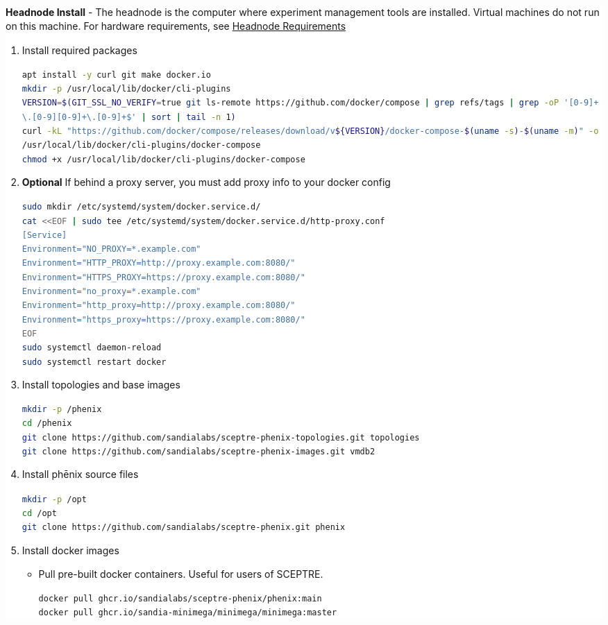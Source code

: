 **Headnode Install** - The headnode is the computer where experiment management tools are installed. Virtual machines do not run on this machine. For hardware requirements, see [Headnode Requirements](01-cluster.md#software-requirements)

1. Install required packages

	```bash
	apt install -y curl git make docker.io
	mkdir -p /usr/local/lib/docker/cli-plugins
	VERSION=$(GIT_SSL_NO_VERIFY=true git ls-remote https://github.com/docker/compose | grep refs/tags | grep -oP '[0-9]+\.[0-9][0-9]+\.[0-9]+$' | sort | tail -n 1)
	curl -kL "https://github.com/docker/compose/releases/download/v${VERSION}/docker-compose-$(uname -s)-$(uname -m)" -o /usr/local/lib/docker/cli-plugins/docker-compose
	chmod +x /usr/local/lib/docker/cli-plugins/docker-compose
	```

2. **Optional** If behind a proxy server, you must add proxy info to your docker config

	```bash
	sudo mkdir /etc/systemd/system/docker.service.d/
	cat <<EOF | sudo tee /etc/systemd/system/docker.service.d/http-proxy.conf
	[Service]
	Environment="NO_PROXY=*.example.com"
	Environment="HTTP_PROXY=http://proxy.example.com:8080/"
	Environment="HTTPS_PROXY=https://proxy.example.com:8080/"
	Environment="no_proxy=*.example.com"
	Environment="http_proxy=http://proxy.example.com:8080/"
	Environment="https_proxy=https://proxy.example.com:8080/"
	EOF
	sudo systemctl daemon-reload
	sudo systemctl restart docker
	```

3. Install topologies and base images

	```bash
	mkdir -p /phenix
	cd /phenix
	git clone https://github.com/sandialabs/sceptre-phenix-topologies.git topologies
	git clone https://github.com/sandialabs/sceptre-phenix-images.git vmdb2
	```

4. Install phēnix source files

	```bash
	mkdir -p /opt
	cd /opt
	git clone https://github.com/sandialabs/sceptre-phenix.git phenix
	```

5. Install docker images

	- Pull pre-built docker containers. Useful for users of SCEPTRE.

		```bash
		docker pull ghcr.io/sandialabs/sceptre-phenix/phenix:main
		docker pull ghcr.io/sandia-minimega/minimega/minimega:master
		```
